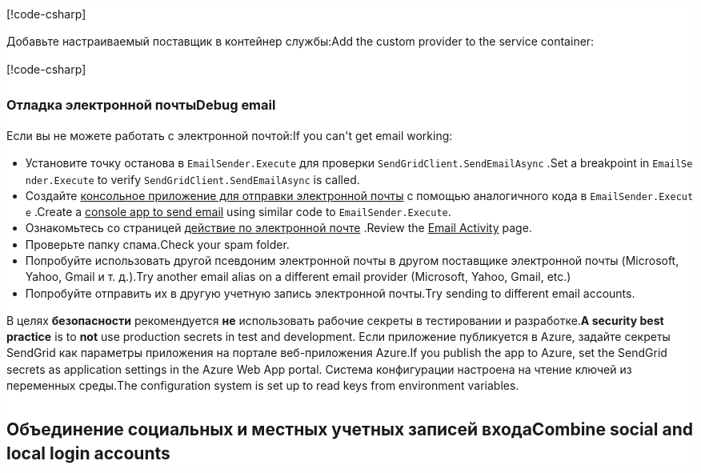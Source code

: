 [!code-csharp[](accconfirm/sample/WebPWrecover30/TokenProviders/CustomTokenProvider.cs?name=snippet1)]

<span data-ttu-id="7bfa3-181">Добавьте настраиваемый поставщик в контейнер службы:</span><span class="sxs-lookup"><span data-stu-id="7bfa3-181">Add the custom provider to the service container:</span></span>

[!code-csharp[](accconfirm/sample/WebPWrecover30/StartupEmail.cs?name=snippet1&highlight=10-16)]

<a name="debug"></a>

### <a name="debug-email"></a><span data-ttu-id="7bfa3-182">Отладка электронной почты</span><span class="sxs-lookup"><span data-stu-id="7bfa3-182">Debug email</span></span>

<span data-ttu-id="7bfa3-183">Если вы не можете работать с электронной почтой:</span><span class="sxs-lookup"><span data-stu-id="7bfa3-183">If you can't get email working:</span></span>

* <span data-ttu-id="7bfa3-184">Установите точку останова в `EmailSender.Execute` для проверки `SendGridClient.SendEmailAsync` .</span><span class="sxs-lookup"><span data-stu-id="7bfa3-184">Set a breakpoint in `EmailSender.Execute` to verify `SendGridClient.SendEmailAsync` is called.</span></span>
* <span data-ttu-id="7bfa3-185">Создайте [консольное приложение для отправки электронной почты](https://sendgrid.com/docs/Integrate/Code_Examples/v2_Mail/csharp.html) с помощью аналогичного кода в `EmailSender.Execute` .</span><span class="sxs-lookup"><span data-stu-id="7bfa3-185">Create a [console app to send email](https://sendgrid.com/docs/Integrate/Code_Examples/v2_Mail/csharp.html) using similar code to `EmailSender.Execute`.</span></span>
* <span data-ttu-id="7bfa3-186">Ознакомьтесь со страницей [действие по электронной почте](https://sendgrid.com/docs/User_Guide/email_activity.html) .</span><span class="sxs-lookup"><span data-stu-id="7bfa3-186">Review the [Email Activity](https://sendgrid.com/docs/User_Guide/email_activity.html) page.</span></span>
* <span data-ttu-id="7bfa3-187">Проверьте папку спама.</span><span class="sxs-lookup"><span data-stu-id="7bfa3-187">Check your spam folder.</span></span>
* <span data-ttu-id="7bfa3-188">Попробуйте использовать другой псевдоним электронной почты в другом поставщике электронной почты (Microsoft, Yahoo, Gmail и т. д.).</span><span class="sxs-lookup"><span data-stu-id="7bfa3-188">Try another email alias on a different email provider (Microsoft, Yahoo, Gmail, etc.)</span></span>
* <span data-ttu-id="7bfa3-189">Попробуйте отправить их в другую учетную запись электронной почты.</span><span class="sxs-lookup"><span data-stu-id="7bfa3-189">Try sending to different email accounts.</span></span>

<span data-ttu-id="7bfa3-190">В целях **безопасности** рекомендуется **не** использовать рабочие секреты в тестировании и разработке.</span><span class="sxs-lookup"><span data-stu-id="7bfa3-190">**A security best practice** is to **not** use production secrets in test and development.</span></span> <span data-ttu-id="7bfa3-191">Если приложение публикуется в Azure, задайте секреты SendGrid как параметры приложения на портале веб-приложения Azure.</span><span class="sxs-lookup"><span data-stu-id="7bfa3-191">If you publish the app to Azure, set the SendGrid secrets as application settings in the Azure Web App portal.</span></span> <span data-ttu-id="7bfa3-192">Система конфигурации настроена на чтение ключей из переменных среды.</span><span class="sxs-lookup"><span data-stu-id="7bfa3-192">The configuration system is set up to read keys from environment variables.</span></span>

## <a name="combine-social-and-local-login-accounts"></a><span data-ttu-id="7bfa3-193">Объединение социальных и местных учетных записей входа</span><span class="sxs-lookup"><span data-stu-id="7bfa3-193">Combine social and local login accounts</span></span>
